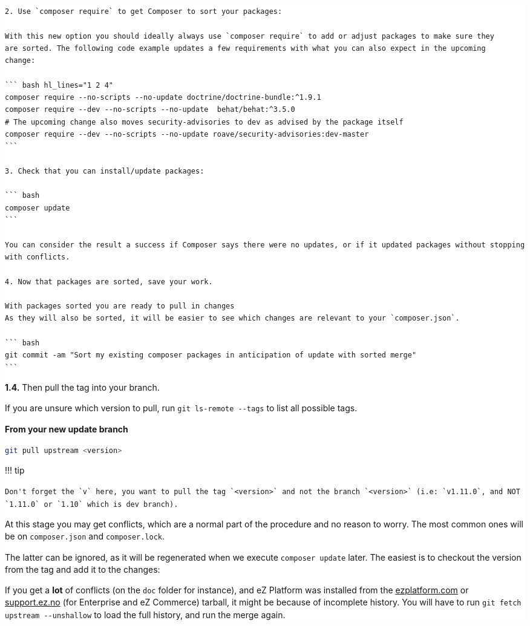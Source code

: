     2. Use `composer require` to get Composer to sort your packages:

    With this new option you should ideally always use `composer require` to add or adjust packages to make sure they
    are sorted. The following code example updates a few requirements with what you can also expect in the upcoming
    change:

    ``` bash hl_lines="1 2 4"
    composer require --no-scripts --no-update doctrine/doctrine-bundle:^1.9.1
    composer require --dev --no-scripts --no-update  behat/behat:^3.5.0
    # The upcoming change also moves security-advisories to dev as advised by the package itself
    composer require --dev --no-scripts --no-update roave/security-advisories:dev-master
    ```

    3. Check that you can install/update packages:

    ``` bash
    composer update
    ```

    You can consider the result a success if Composer says there were no updates, or if it updated packages without stopping with conflicts.

    4. Now that packages are sorted, save your work.

    With packages sorted you are ready to pull in changes
    As they will also be sorted, it will be easier to see which changes are relevant to your `composer.json`.

    ``` bash
    git commit -am "Sort my existing composer packages in anticipation of update with sorted merge"
    ```

**1.4.** Then pull the tag into your branch.

If you are unsure which version to pull, run `git ls-remote --tags` to list all possible tags.

**From your new update branch**

``` bash
git pull upstream <version>
```

!!! tip

    Don't forget the `v` here, you want to pull the tag `<version>` and not the branch `<version>` (i.e: `v1.11.0`, and NOT `1.11.0` or `1.10` which is dev branch).

At this stage you may get conflicts, which are a normal part of the procedure and no reason to worry. The most common ones will be on `composer.json` and `composer.lock`.

The latter can be ignored, as it will be regenerated when we execute `composer update` later. The easiest is to checkout the version from the tag and add it to the changes:

If you get a **lot** of conflicts (on the `doc` folder for instance), and eZ Platform was installed from the [ezplatform.com](https://ezplatform.com) or [support.ez.no](https://support.ez.no) (for Enterprise and eZ Commerce) tarball, it might be because of incomplete history. You will have to run `git fetch upstream --unshallow` to load the full history, and run the merge again.

